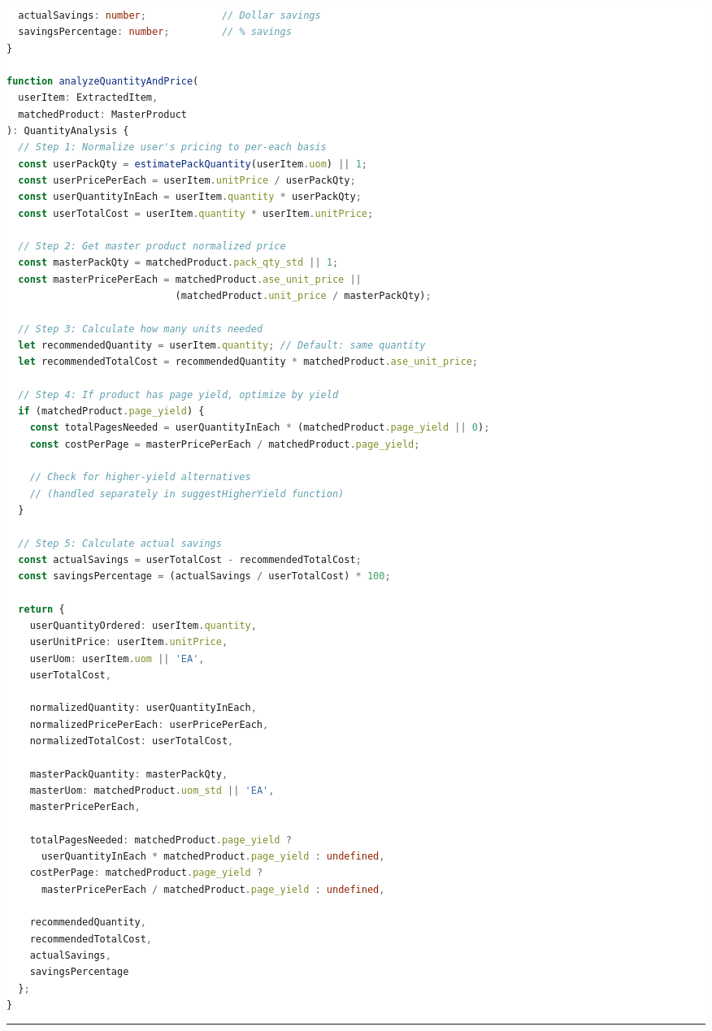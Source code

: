 ```typescript
  actualSavings: number;             // Dollar savings
  savingsPercentage: number;         // % savings
}

function analyzeQuantityAndPrice(
  userItem: ExtractedItem,
  matchedProduct: MasterProduct
): QuantityAnalysis {
  // Step 1: Normalize user's pricing to per-each basis
  const userPackQty = estimatePackQuantity(userItem.uom) || 1;
  const userPricePerEach = userItem.unitPrice / userPackQty;
  const userQuantityInEach = userItem.quantity * userPackQty;
  const userTotalCost = userItem.quantity * userItem.unitPrice;
  
  // Step 2: Get master product normalized price
  const masterPackQty = matchedProduct.pack_qty_std || 1;
  const masterPricePerEach = matchedProduct.ase_unit_price || 
                             (matchedProduct.unit_price / masterPackQty);
  
  // Step 3: Calculate how many units needed
  let recommendedQuantity = userItem.quantity; // Default: same quantity
  let recommendedTotalCost = recommendedQuantity * matchedProduct.ase_unit_price;
  
  // Step 4: If product has page yield, optimize by yield
  if (matchedProduct.page_yield) {
    const totalPagesNeeded = userQuantityInEach * (matchedProduct.page_yield || 0);
    const costPerPage = masterPricePerEach / matchedProduct.page_yield;
    
    // Check for higher-yield alternatives
    // (handled separately in suggestHigherYield function)
  }
  
  // Step 5: Calculate actual savings
  const actualSavings = userTotalCost - recommendedTotalCost;
  const savingsPercentage = (actualSavings / userTotalCost) * 100;
  
  return {
    userQuantityOrdered: userItem.quantity,
    userUnitPrice: userItem.unitPrice,
    userUom: userItem.uom || 'EA',
    userTotalCost,
    
    normalizedQuantity: userQuantityInEach,
    normalizedPricePerEach: userPricePerEach,
    normalizedTotalCost: userTotalCost,
    
    masterPackQuantity: masterPackQty,
    masterUom: matchedProduct.uom_std || 'EA',
    masterPricePerEach,
    
    totalPagesNeeded: matchedProduct.page_yield ? 
      userQuantityInEach * matchedProduct.page_yield : undefined,
    costPerPage: matchedProduct.page_yield ? 
      masterPricePerEach / matchedProduct.page_yield : undefined,
    
    recommendedQuantity,
    recommendedTotalCost,
    actualSavings,
    savingsPercentage
  };
}
```

---